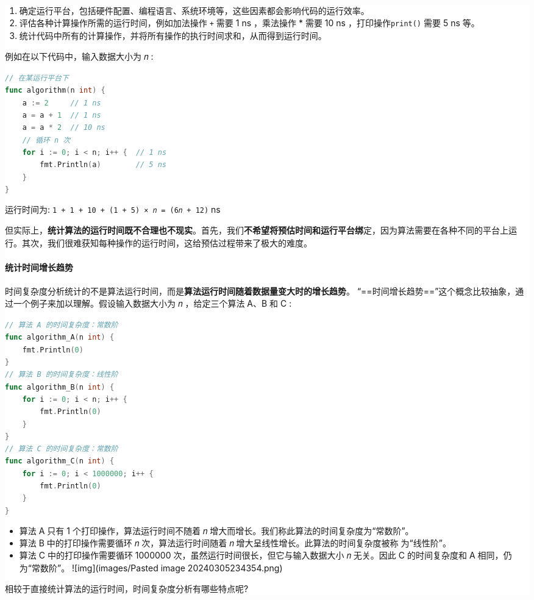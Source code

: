 1. 确定运行平台，包括硬件配置、编程语言、系统环境等，这些因素都会影响代码的运行效率。
2. 评估各种计算操作所需的运行时间，例如加法操作 `+` 需要 1 ns ，乘法操作 * 需要 10 ns ，打印操作`print()` 需要 5 ns 等。
3. 统计代码中所有的计算操作，并将所有操作的执行时间求和，从而得到运行时间。

例如在以下代码中，输入数据大小为 𝑛 :


```go
// 在某运行平台下
func algorithm(n int) {
    a := 2     // 1 ns
    a = a + 1  // 1 ns
    a = a * 2  // 10 ns
    // 循环 n 次
    for i := 0; i < n; i++ {  // 1 ns
        fmt.Println(a)        // 5 ns
    }
}
```

运行时间为:   `1 + 1 + 10 + (1 + 5) × 𝑛 = (6𝑛 + 12)` ns

但实际上，**统计算法的运行时间既不合理也不现实**。首先，我们**不希望将预估时间和运行平台绑**定，因为算法需要在各种不同的平台上运行。其次，我们很难获知每种操作的运行时间，这给预估过程带来了极大的难度。

#### 统计时间增长趋势

时间复杂度分析统计的不是算法运行时间，而是**算法运行时间随着数据量变大时的增长趋势**。 “==时间增长趋势==”这个概念比较抽象，通过一个例子来加以理解。假设输入数据大小为 𝑛 ，给定三个算法 A、B 和 C :

```go
// 算法 A 的时间复杂度：常数阶
func algorithm_A(n int) {
    fmt.Println(0)
}
// 算法 B 的时间复杂度：线性阶
func algorithm_B(n int) {
    for i := 0; i < n; i++ {
        fmt.Println(0)
    }
}
// 算法 C 的时间复杂度：常数阶
func algorithm_C(n int) {
    for i := 0; i < 1000000; i++ {
        fmt.Println(0)
    }
}
```

- 算法 A 只有 1 个打印操作，算法运行时间不随着 𝑛 增大而增长。我们称此算法的时间复杂度为“常数阶”。
- 算法 B 中的打印操作需要循环 𝑛 次，算法运行时间随着 𝑛 增大呈线性增长。此算法的时间复杂度被称 为“线性阶”。
- 算法 C 中的打印操作需要循环 1000000 次，虽然运行时间很长，但它与输入数据大小 𝑛 无关。因此 C 的时间复杂度和 A 相同，仍为“常数阶”。 ![img](images/Pasted image 20240305234354.png)

相较于直接统计算法的运行时间，时间复杂度分析有哪些特点呢?
